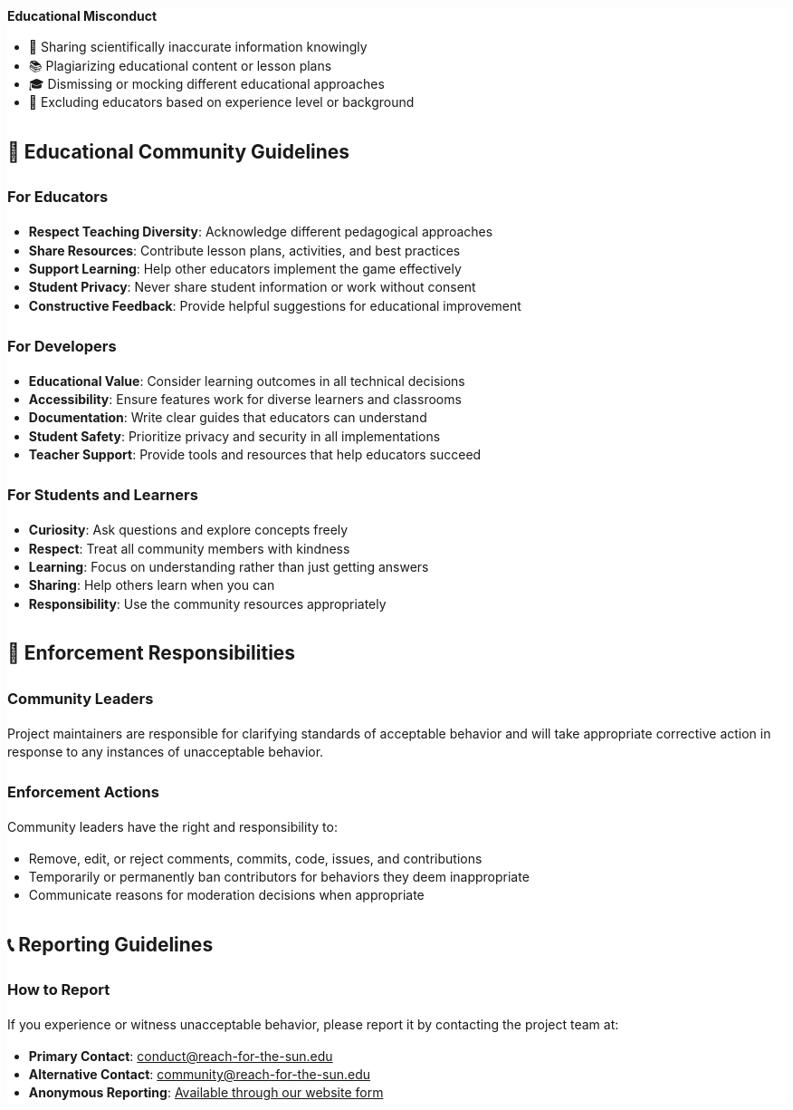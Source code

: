 **Educational Misconduct**
- 🚫 Sharing scientifically inaccurate information knowingly
- 📚 Plagiarizing educational content or lesson plans
- 🎓 Dismissing or mocking different educational approaches
- 👥 Excluding educators based on experience level or background

## 🏫 Educational Community Guidelines

### For Educators
- **Respect Teaching Diversity**: Acknowledge different pedagogical approaches
- **Share Resources**: Contribute lesson plans, activities, and best practices
- **Support Learning**: Help other educators implement the game effectively
- **Student Privacy**: Never share student information or work without consent
- **Constructive Feedback**: Provide helpful suggestions for educational improvement

### For Developers
- **Educational Value**: Consider learning outcomes in all technical decisions
- **Accessibility**: Ensure features work for diverse learners and classrooms
- **Documentation**: Write clear guides that educators can understand
- **Student Safety**: Prioritize privacy and security in all implementations
- **Teacher Support**: Provide tools and resources that help educators succeed

### For Students and Learners
- **Curiosity**: Ask questions and explore concepts freely
- **Respect**: Treat all community members with kindness
- **Learning**: Focus on understanding rather than just getting answers
- **Sharing**: Help others learn when you can
- **Responsibility**: Use the community resources appropriately

## 🔧 Enforcement Responsibilities

### Community Leaders
Project maintainers are responsible for clarifying standards of acceptable behavior and will take appropriate corrective action in response to any instances of unacceptable behavior.

### Enforcement Actions
Community leaders have the right and responsibility to:
- Remove, edit, or reject comments, commits, code, issues, and contributions
- Temporarily or permanently ban contributors for behaviors they deem inappropriate
- Communicate reasons for moderation decisions when appropriate

## 📞 Reporting Guidelines

### How to Report
If you experience or witness unacceptable behavior, please report it by contacting the project team at:

- **Primary Contact**: [conduct@reach-for-the-sun.edu](mailto:conduct@reach-for-the-sun.edu)
- **Alternative Contact**: [community@reach-for-the-sun.edu](mailto:community@reach-for-the-sun.edu)
- **Anonymous Reporting**: [Available through our website form](https://reach-for-the-sun-offline-free.github.io/report)
